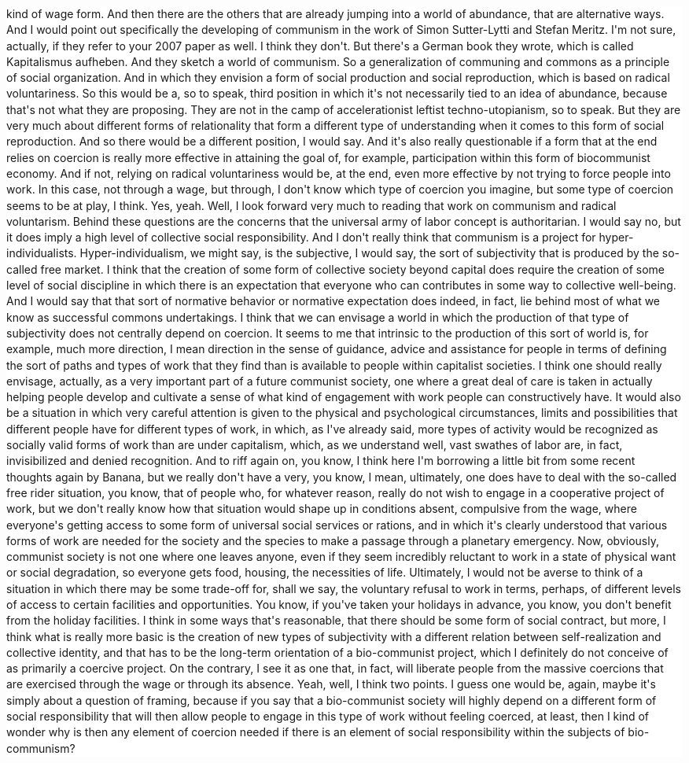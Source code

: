 kind of wage form. And then there are the others that are already jumping into a world of abundance, that are alternative ways. And I would point out specifically the developing of communism in the work of Simon Sutter-Lytti and Stefan Meritz. I'm not sure, actually, if they refer to your 2007 paper as well. I think they don't. But there's a German book they wrote, which is called Kapitalismus aufheben. And they sketch a world of communism. So a generalization of communing and commons as a principle of social organization. And in which they envision a form of social production and social reproduction, which is based on radical voluntariness. So this would be a, so to speak, third position in which it's not necessarily tied to an idea of abundance, because that's not what they are proposing. They are not in the camp of accelerationist leftist techno-utopianism, so to speak. But they are very much about different forms of relationality that form a different type of understanding when it comes to this form of social reproduction. And so there would be a different position, I would say. And it's also really questionable if a form that at the end relies on coercion is really more effective in attaining the goal of, for example, participation within this form of biocommunist economy. And if not, relying on radical voluntariness would be, at the end, even more effective by not trying to force people into work. In this case, not through a wage, but through, I don't know which type of coercion you imagine, but some type of coercion seems to be at play, I think. Yes, yeah. Well, I look forward very much to reading that work on communism and radical voluntarism. Behind these questions are the concerns that the universal army of labor concept is authoritarian. I would say no, but it does imply a high level of collective social responsibility. And I don't really think that communism is a project for hyper-individualists. Hyper-individualism, we might say, is the subjective, I would say, the sort of subjectivity that is produced by the so-called free market. I think that the creation of some form of collective society beyond capital does require the creation of some level of social discipline in which there is an expectation that everyone who can contributes in some way to collective well-being. And I would say that that sort of normative behavior or normative expectation does indeed, in fact, lie behind most of what we know as successful commons undertakings. I think that we can envisage a world in which the production of that type of subjectivity does not centrally depend on coercion. It seems to me that intrinsic to the production of this sort of world is, for example, much more direction, I mean direction in the sense of guidance, advice and assistance for people in terms of defining the sort of paths and types of work that they find than is available to people within capitalist societies. I think one should really envisage, actually, as a very important part of a future communist society, one where a great deal of care is taken in actually helping people develop and cultivate a sense of what kind of engagement with work people can constructively have. It would also be a situation in which very careful attention is given to the physical and psychological circumstances, limits and possibilities that different people have for different types of work, in which, as I've already said, more types of activity would be recognized as socially valid forms of work than are under capitalism, which, as we understand well, vast swathes of labor are, in fact, invisibilized and denied recognition. And to riff again on, you know, I think here I'm borrowing a little bit from some recent thoughts again by Banana, but we really don't have a very, you know, I mean, ultimately, one does have to deal with the so-called free rider situation, you know, that of people who, for whatever reason, really do not wish to engage in a cooperative project of work, but we don't really know how that situation would shape up in conditions absent, compulsive from the wage, where everyone's getting access to some form of universal social services or rations, and in which it's clearly understood that various forms of work are needed for the society and the species to make a passage through a planetary emergency. Now, obviously, communist society is not one where one leaves anyone, even if they seem incredibly reluctant to work in a state of physical want or social degradation, so everyone gets food, housing, the necessities of life. Ultimately, I would not be averse to think of a situation in which there may be some trade-off for, shall we say, the voluntary refusal to work in terms, perhaps, of different levels of access to certain facilities and opportunities. You know, if you've taken your holidays in advance, you know, you don't benefit from the holiday facilities. I think in some ways that's reasonable, that there should be some form of social contract, but more, I think what is really more basic is the creation of new types of subjectivity with a different relation between self-realization and collective identity, and that has to be the long-term orientation of a bio-communist project, which I definitely do not conceive of as primarily a coercive project. On the contrary, I see it as one that, in fact, will liberate people from the massive coercions that are exercised through the wage or through its absence. Yeah, well, I think two points. I guess one would be, again, maybe it's simply about a question of framing, because if you say that a bio-communist society will highly depend on a different form of social responsibility that will then allow people to engage in this type of work without feeling coerced, at least, then I kind of wonder why is then any element of coercion needed if there is an element of social responsibility within the subjects of bio-communism?